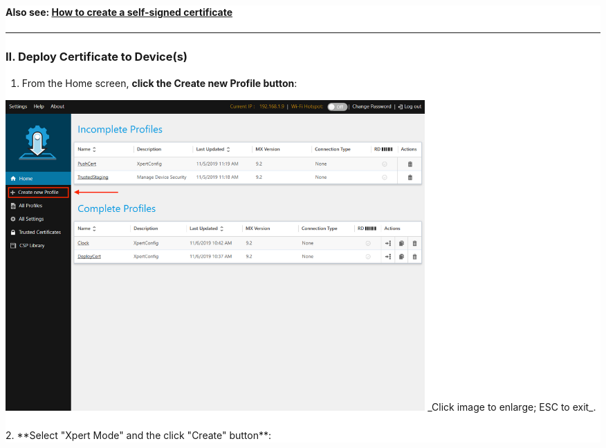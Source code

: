 #### Also see: [How to create a self-signed certificate](https://techdocs.zebra.com/enterprise-browser/latest/guide/certificates/)

-----

### II. Deploy Certificate to Device(s)

1. From the Home screen, **click the Create new Profile button**: 
  <img alt="image" style="height:450px" src="SN4_deploy01.png"/>
  _Click image to enlarge; ESC to exit_.<br>
<br>
2. **Select "Xpert Mode" and the click "Create" button**: 